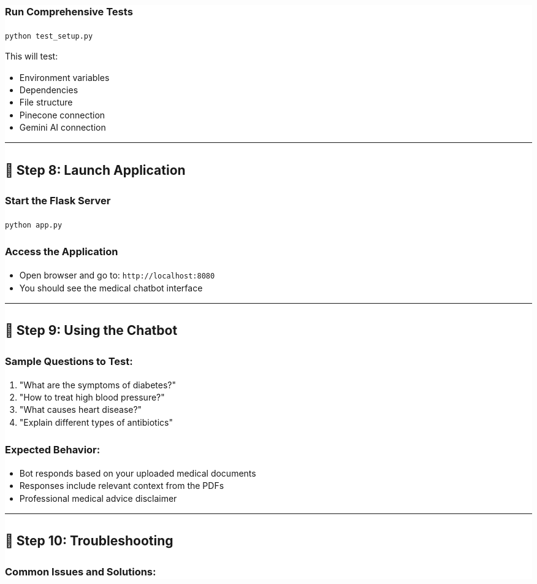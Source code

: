 ### Run Comprehensive Tests

```bash
python test_setup.py
```

This will test:

- Environment variables
- Dependencies
- File structure
- Pinecone connection
- Gemini AI connection

---

## 🚀 Step 8: Launch Application

### Start the Flask Server

```bash
python app.py
```

### Access the Application

- Open browser and go to: `http://localhost:8080`
- You should see the medical chatbot interface

---

## 📱 Step 9: Using the Chatbot

### Sample Questions to Test:

1. "What are the symptoms of diabetes?"
2. "How to treat high blood pressure?"
3. "What causes heart disease?"
4. "Explain different types of antibiotics"

### Expected Behavior:

- Bot responds based on your uploaded medical documents
- Responses include relevant context from the PDFs
- Professional medical advice disclaimer

---

## 🔧 Step 10: Troubleshooting

### Common Issues and Solutions:
